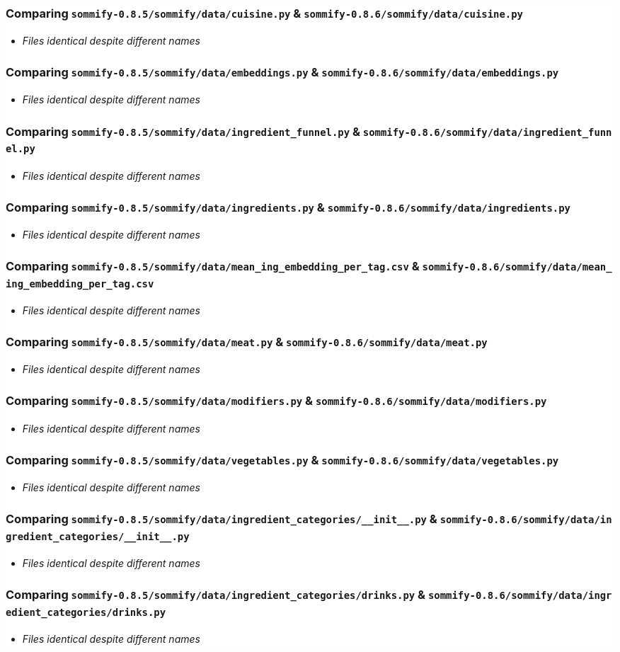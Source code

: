 ### Comparing `sommify-0.8.5/sommify/data/cuisine.py` & `sommify-0.8.6/sommify/data/cuisine.py`

 * *Files identical despite different names*

### Comparing `sommify-0.8.5/sommify/data/embeddings.py` & `sommify-0.8.6/sommify/data/embeddings.py`

 * *Files identical despite different names*

### Comparing `sommify-0.8.5/sommify/data/ingredient_funnel.py` & `sommify-0.8.6/sommify/data/ingredient_funnel.py`

 * *Files identical despite different names*

### Comparing `sommify-0.8.5/sommify/data/ingredients.py` & `sommify-0.8.6/sommify/data/ingredients.py`

 * *Files identical despite different names*

### Comparing `sommify-0.8.5/sommify/data/mean_ing_embedding_per_tag.csv` & `sommify-0.8.6/sommify/data/mean_ing_embedding_per_tag.csv`

 * *Files identical despite different names*

### Comparing `sommify-0.8.5/sommify/data/meat.py` & `sommify-0.8.6/sommify/data/meat.py`

 * *Files identical despite different names*

### Comparing `sommify-0.8.5/sommify/data/modifiers.py` & `sommify-0.8.6/sommify/data/modifiers.py`

 * *Files identical despite different names*

### Comparing `sommify-0.8.5/sommify/data/vegetables.py` & `sommify-0.8.6/sommify/data/vegetables.py`

 * *Files identical despite different names*

### Comparing `sommify-0.8.5/sommify/data/ingredient_categories/__init__.py` & `sommify-0.8.6/sommify/data/ingredient_categories/__init__.py`

 * *Files identical despite different names*

### Comparing `sommify-0.8.5/sommify/data/ingredient_categories/drinks.py` & `sommify-0.8.6/sommify/data/ingredient_categories/drinks.py`

 * *Files identical despite different names*

